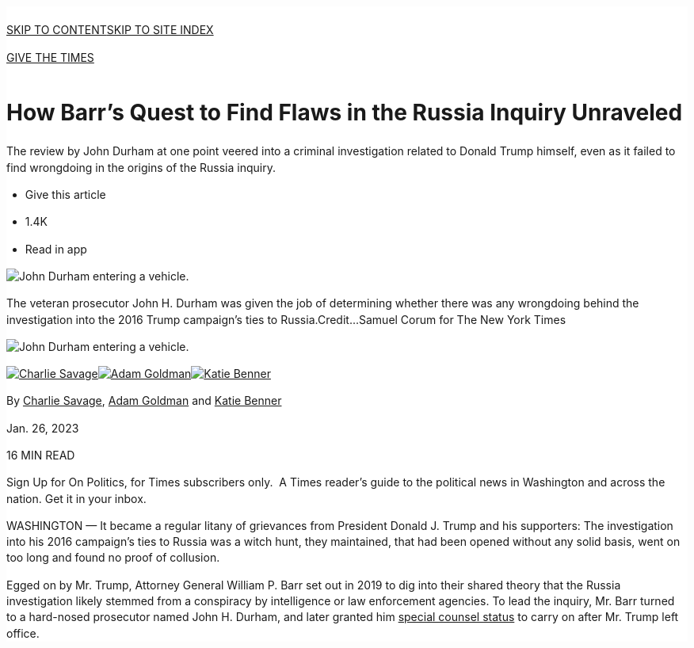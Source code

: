 [  
SKIP TO CONTENT](https://www.nytimes.com/2023/01/26/us/politics/durham-trump-russia-barr.html#site-content)[SKIP TO SITE INDEX](https://www.nytimes.com/2023/01/26/us/politics/durham-trump-russia-barr.html#site-index)

[](https://www.nytimes.com/)

[GIVE THE TIMES](https://www.nytimes.com/subscription/gift?campaignId=6F88R)

# How Barr’s Quest to Find Flaws in the Russia Inquiry Unraveled

The review by John Durham at one point veered into a criminal investigation related to Donald Trump himself, even as it failed to find wrongdoing in the origins of the Russia inquiry.

-   Give this article
    

-   1.4K
    
-   Read in app
    

![John Durham entering a vehicle.](https://static01.nyt.com/images/2023/01/12/multimedia/00dc-durham-06-jfvw/00dc-durham-06-jfvw-articleLarge-v2.jpg?quality=75&auto=webp&disable=upscale)

The veteran prosecutor John H. Durham was given the job of determining whether there was any wrongdoing behind the investigation into the 2016 Trump campaign’s ties to Russia.Credit...Samuel Corum for The New York Times

![John Durham entering a vehicle.](https://static01.nyt.com/images/2023/01/12/multimedia/00dc-durham-06-jfvw/00dc-durham-06-jfvw-articleLarge-v2.jpg?quality=75&auto=webp&disable=upscale)

[![Charlie Savage](https://static01.nyt.com/images/2018/06/12/multimedia/author-charlie-savage/author-charlie-savage-thumbLarge-v2.png "Charlie Savage")](https://www.nytimes.com/by/charlie-savage)[![Adam Goldman](https://static01.nyt.com/images/2018/07/12/multimedia/author-adam-goldman/author-adam-goldman-thumbLarge.png "Adam Goldman")](https://www.nytimes.com/by/adam-goldman)[![Katie Benner](https://static01.nyt.com/images/2018/02/16/multimedia/author-katie-benner/author-katie-benner-thumbLarge-v2.png "Katie Benner")](https://www.nytimes.com/by/katie-benner)

By [Charlie Savage](https://www.nytimes.com/by/charlie-savage), [Adam Goldman](https://www.nytimes.com/by/adam-goldman) and [Katie Benner](https://www.nytimes.com/by/katie-benner)

Jan. 26, 2023

16 MIN READ

Sign Up for On Politics, for Times subscribers only.  A Times reader’s guide to the political news in Washington and across the nation. Get it in your inbox.

WASHINGTON — It became a regular litany of grievances from President Donald J. Trump and his supporters: The investigation into his 2016 campaign’s ties to Russia was a witch hunt, they maintained, that had been opened without any solid basis, went on too long and found no proof of collusion.

Egged on by Mr. Trump, Attorney General William P. Barr set out in 2019 to dig into their shared theory that the Russia investigation likely stemmed from a conspiracy by intelligence or law enforcement agencies. To lead the inquiry, Mr. Barr turned to a hard-nosed prosecutor named John H. Durham, and later granted him [special counsel status](https://www.nytimes.com/2020/12/01/us/politics/john-durham-special-counsel-russia-investigation.html) to carry on after Mr. Trump left office.
